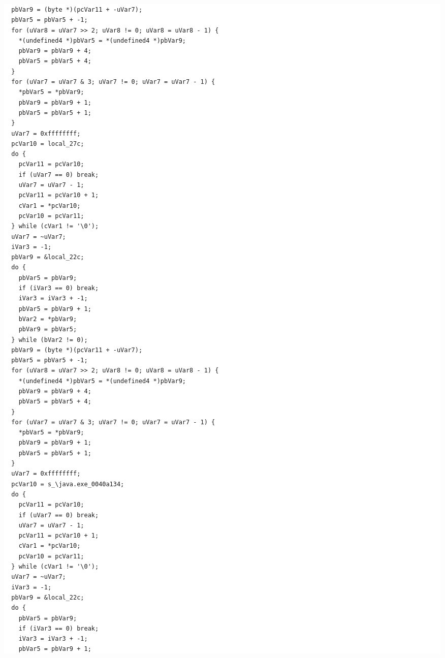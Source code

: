```
  pbVar9 = (byte *)(pcVar11 + -uVar7);
  pbVar5 = pbVar5 + -1;
  for (uVar8 = uVar7 >> 2; uVar8 != 0; uVar8 = uVar8 - 1) {
    *(undefined4 *)pbVar5 = *(undefined4 *)pbVar9;
    pbVar9 = pbVar9 + 4;
    pbVar5 = pbVar5 + 4;
  }
  for (uVar7 = uVar7 & 3; uVar7 != 0; uVar7 = uVar7 - 1) {
    *pbVar5 = *pbVar9;
    pbVar9 = pbVar9 + 1;
    pbVar5 = pbVar5 + 1;
  }
  uVar7 = 0xffffffff;
  pcVar10 = local_27c;
  do {
    pcVar11 = pcVar10;
    if (uVar7 == 0) break;
    uVar7 = uVar7 - 1;
    pcVar11 = pcVar10 + 1;
    cVar1 = *pcVar10;
    pcVar10 = pcVar11;
  } while (cVar1 != '\0');
  uVar7 = ~uVar7;
  iVar3 = -1;
  pbVar9 = &local_22c;
  do {
    pbVar5 = pbVar9;
    if (iVar3 == 0) break;
    iVar3 = iVar3 + -1;
    pbVar5 = pbVar9 + 1;
    bVar2 = *pbVar9;
    pbVar9 = pbVar5;
  } while (bVar2 != 0);
  pbVar9 = (byte *)(pcVar11 + -uVar7);
  pbVar5 = pbVar5 + -1;
  for (uVar8 = uVar7 >> 2; uVar8 != 0; uVar8 = uVar8 - 1) {
    *(undefined4 *)pbVar5 = *(undefined4 *)pbVar9;
    pbVar9 = pbVar9 + 4;
    pbVar5 = pbVar5 + 4;
  }
  for (uVar7 = uVar7 & 3; uVar7 != 0; uVar7 = uVar7 - 1) {
    *pbVar5 = *pbVar9;
    pbVar9 = pbVar9 + 1;
    pbVar5 = pbVar5 + 1;
  }
  uVar7 = 0xffffffff;
  pcVar10 = s_\java.exe_0040a134;
  do {
    pcVar11 = pcVar10;
    if (uVar7 == 0) break;
    uVar7 = uVar7 - 1;
    pcVar11 = pcVar10 + 1;
    cVar1 = *pcVar10;
    pcVar10 = pcVar11;
  } while (cVar1 != '\0');
  uVar7 = ~uVar7;
  iVar3 = -1;
  pbVar9 = &local_22c;
  do {
    pbVar5 = pbVar9;
    if (iVar3 == 0) break;
    iVar3 = iVar3 + -1;
    pbVar5 = pbVar9 + 1;
```